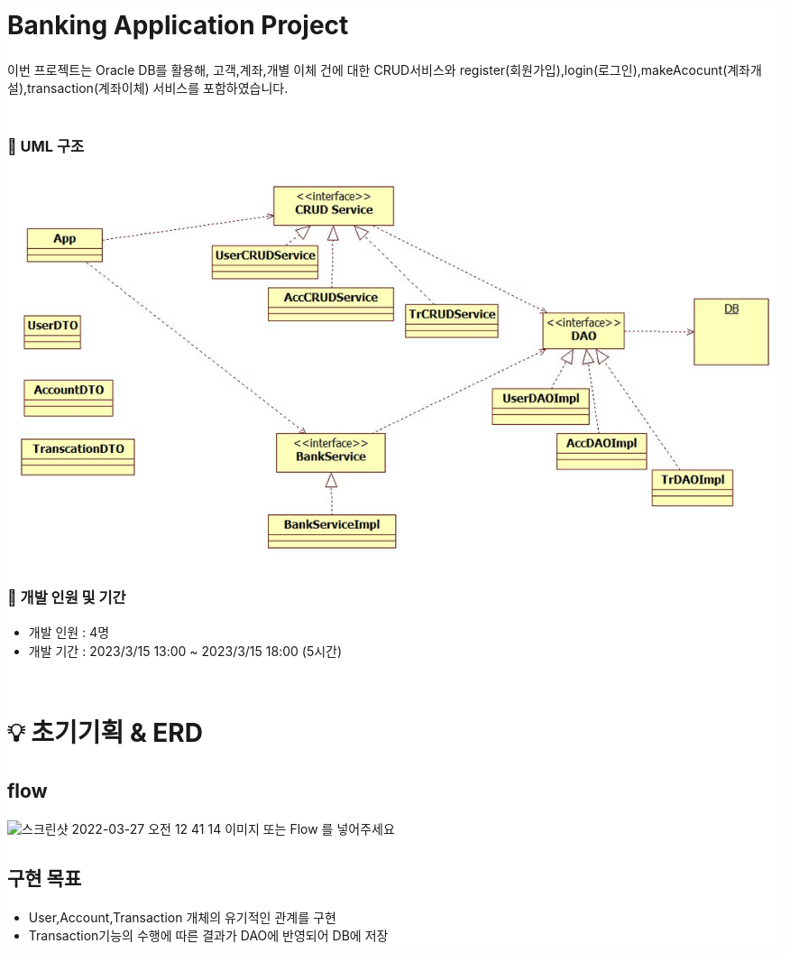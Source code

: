 #   Banking Application Project

이번 프로젝트는 Oracle DB를 활용해, 고객,계좌,개별 이체 건에 대한 CRUD서비스와  register(회원가입),login(로그인),makeAcocunt(계좌개설),transaction(계좌이체) 서비스를 포함하였습니다.
<br><br>

### 🚀 UML 구조

<img width="1674" alt="스크린샷 2022-03-25 오후 4 55 35" src="https://github.com/abdevelo/java/blob/assignment/final_ws0315/UML.jpg" >


### 🚀 개발 인원 및 기간

- 개발 인원 : 4명
- 개발 기간 : 2023/3/15 13:00 ~ 2023/3/15 18:00 (5시간)
<br><br>

# 💡 초기기획 & ERD

## flow

<img width="924" alt="스크린샷 2022-03-27 오전 12 41 14" src="https://user-images.githubusercontent.com/60570733/160246837-e87b4a41-f758-4d53-a715-345eb299babd.png">
이미지 또는 Flow 를 넣어주세요

## 구현 목표

- User,Account,Transaction 개체의 유기적인 관계를 구현
- Transaction기능의 수행에 따른 결과가 DAO에 반영되어 DB에 저장
